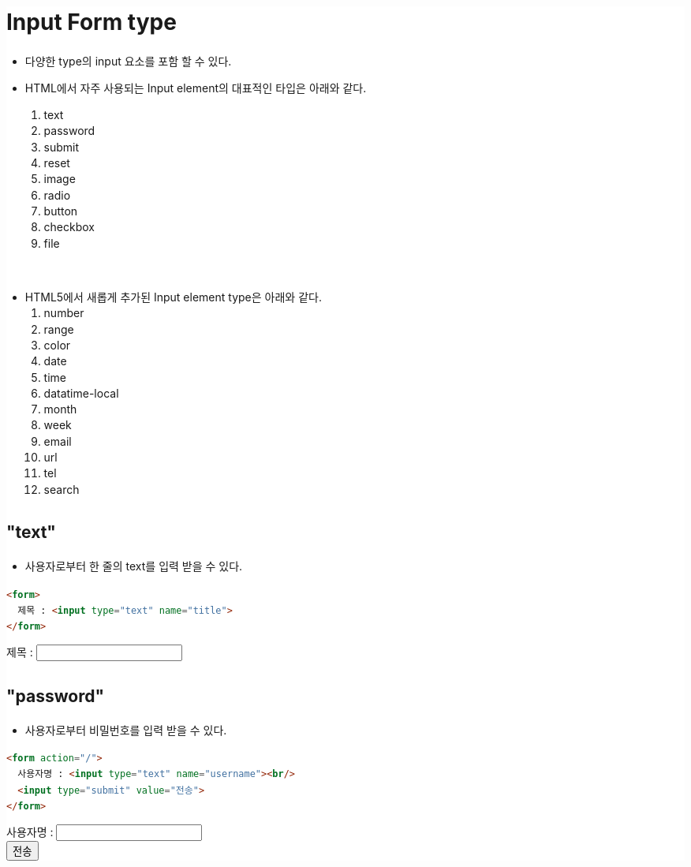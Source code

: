 # Input Form type

- 다양한 type의 input 요소를 포함 할 수 있다.
- HTML에서 자주 사용되는 Input element의 대표적인 타입은 아래와 같다.

    1. text
    2. password
    3. submit
    4. reset
    5. image
    6. radio
    7. button
    8. checkbox
    9. file
<br>

- HTML5에서 새롭게 추가된 Input element type은 아래와 같다.
    1. number
    2. range
    3. color
    4. date
    5. time
    6. datatime-local
    7. month
    8. week
    9. email
    10. url
    11. tel
    12. search

## "text"
- 사용자로부터 한 줄의 text를 입력 받을 수 있다.

```html
<form>
  제목 : <input type="text" name="title">
</form>
```
<form>
  제목 : <input type="text" name="title">
</form>

## "password"
- 사용자로부터 비밀번호를 입력 받을 수 있다.
```html
<form action="/">
  사용자명 : <input type="text" name="username"><br/>
  <input type="submit" value="전송">
</form>
```
<form action="/">
  사용자명 : <input type="text" name="username"><br/>
  <input type="submit" value="전송">
</form>
